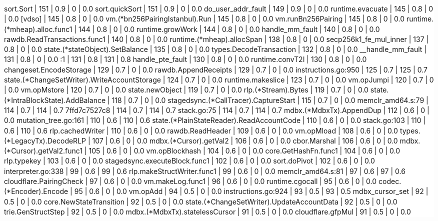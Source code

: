 sort.Sort                                        |    151 |   0.9 |   0 |   0.0
sort.quickSort                                   |    151 |   0.9 |   0 |   0.0
do_user_addr_fault                               |    149 |   0.9 |   0 |   0.0
runtime.evacuate                                 |    145 |   0.8 |   0 |   0.0
[vdso]                                           |    145 |   0.8 |   0 |   0.0
vm.(*bn256PairingIstanbul).Run                   |    145 |   0.8 |   0 |   0.0
vm.runBn256Pairing                               |    145 |   0.8 |   0 |   0.0
runtime.(*mheap).alloc.func1                     |    144 |   0.8 |   0 |   0.0
runtime.growWork                                 |    144 |   0.8 |   0 |   0.0
handle_mm_fault                                  |    140 |   0.8 |   0 |   0.0
rawdb.ReadTransactions.func1                     |    140 |   0.8 |   0 |   0.0
runtime.(*mheap).allocSpan                       |    138 |   0.8 |   0 |   0.0
secp256k1_fe_mul_inner                           |    137 |   0.8 |   0 |   0.0
state.(*stateObject).SetBalance                  |    135 |   0.8 |   0 |   0.0
types.DecodeTransaction                          |    132 |   0.8 |   0 |   0.0
__handle_mm_fault                                |    131 |   0.8 |   0 |   0.0
<autogenerated>:1                                |    131 |   0.8 | 131 |   0.8
handle_pte_fault                                 |    130 |   0.8 |   0 |   0.0
runtime.convT2I                                  |    130 |   0.8 |   0 |   0.0
changeset.EncodeStorage                          |    129 |   0.7 |   0 |   0.0
rawdb.AppendReceipts                             |    129 |   0.7 |   0 |   0.0
instructions.go:950                              |    125 |   0.7 | 125 |   0.7
state.(*ChangeSetWriter).WriteAccountStorage     |    124 |   0.7 |   0 |   0.0
runtime.makeslice                                |    123 |   0.7 |   0 |   0.0
vm.opJumpi                                       |    120 |   0.7 |   0 |   0.0
vm.opMstore                                      |    120 |   0.7 |   0 |   0.0
state.newObject                                  |    119 |   0.7 |   0 |   0.0
rlp.(*Stream).Bytes                              |    119 |   0.7 |   0 |   0.0
state.(*IntraBlockState).AddBalance              |    118 |   0.7 |   0 |   0.0
stagedsync.(*CallTracer).CaptureStart            |    115 |   0.7 |   0 |   0.0
memclr_amd64.s:79                                |    114 |   0.7 | 114 |   0.7
7ffd7c7527c8                                     |    114 |   0.7 | 114 |   0.7
stack.go:75                                      |    114 |   0.7 | 114 |   0.7
mdbx.(*MdbxTx).AppendDup                         |    112 |   0.6 |   0 |   0.0
mutation_tree.go:161                             |    110 |   0.6 | 110 |   0.6
state.(*PlainStateReader).ReadAccountCode        |    110 |   0.6 |   0 |   0.0
stack.go:103                                     |    110 |   0.6 | 110 |   0.6
rlp.cachedWriter                                 |    110 |   0.6 |   0 |   0.0
rawdb.ReadHeader                                 |    109 |   0.6 |   0 |   0.0
vm.opMload                                       |    108 |   0.6 |   0 |   0.0
types.(*LegacyTx).DecodeRLP                      |    107 |   0.6 |   0 |   0.0
mdbx.(*Cursor).getVal2                           |    106 |   0.6 |   0 |   0.0
cbor.Marshal                                     |    106 |   0.6 |   0 |   0.0
mdbx.(*Cursor).getVal2.func1                     |    105 |   0.6 |   0 |   0.0
vm.opBlockhash                                   |    104 |   0.6 |   0 |   0.0
core.GetHashFn.func1                             |    104 |   0.6 |   0 |   0.0
rlp.typekey                                      |    103 |   0.6 |   0 |   0.0
stagedsync.executeBlock.func1                    |    102 |   0.6 |   0 |   0.0
sort.doPivot                                     |    102 |   0.6 |   0 |   0.0
interpreter.go:338                               |     99 |   0.6 |  99 |   0.6
rlp.makeStructWriter.func1                       |     99 |   0.6 |   0 |   0.0
memclr_amd64.s:81                                |     97 |   0.6 |  97 |   0.6
cloudflare.PairingCheck                          |     97 |   0.6 |   0 |   0.0
vm.makeLog.func1                                 |     96 |   0.6 |   0 |   0.0
runtime.cgocall                                  |     95 |   0.6 |   0 |   0.0
codec.(*Encoder).Encode                          |     95 |   0.6 |   0 |   0.0
vm.opAdd                                         |     94 |   0.5 |   0 |   0.0
instructions.go:924                              |     93 |   0.5 |  93 |   0.5
mdbx_cursor_set                                  |     92 |   0.5 |   0 |   0.0
core.NewStateTransition                          |     92 |   0.5 |   0 |   0.0
state.(*ChangeSetWriter).UpdateAccountData       |     92 |   0.5 |   0 |   0.0
trie.GenStructStep                               |     92 |   0.5 |   0 |   0.0
mdbx.(*MdbxTx).statelessCursor                   |     91 |   0.5 |   0 |   0.0
cloudflare.gfpMul                                |     91 |   0.5 |   0 |   0.0